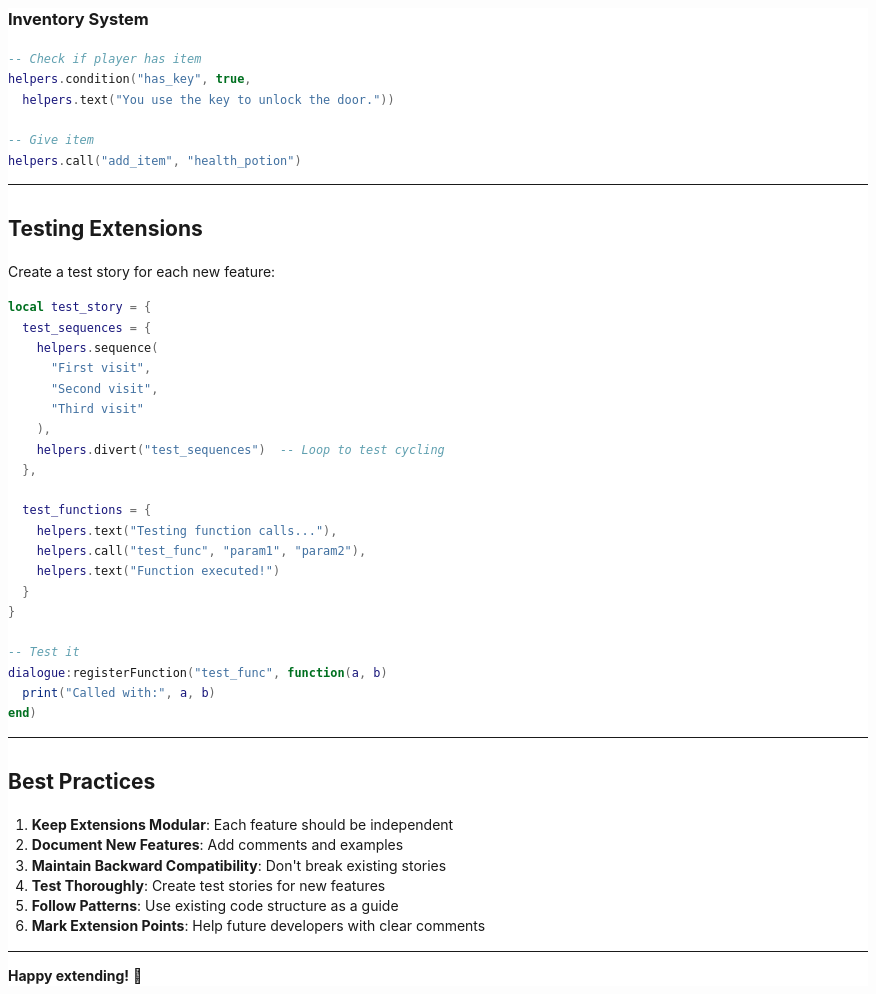 ### Inventory System

```lua
-- Check if player has item
helpers.condition("has_key", true,
  helpers.text("You use the key to unlock the door."))

-- Give item
helpers.call("add_item", "health_potion")
```

---

## Testing Extensions

Create a test story for each new feature:

```lua
local test_story = {
  test_sequences = {
    helpers.sequence(
      "First visit",
      "Second visit",
      "Third visit"
    ),
    helpers.divert("test_sequences")  -- Loop to test cycling
  },
  
  test_functions = {
    helpers.text("Testing function calls..."),
    helpers.call("test_func", "param1", "param2"),
    helpers.text("Function executed!")
  }
}

-- Test it
dialogue:registerFunction("test_func", function(a, b)
  print("Called with:", a, b)
end)
```

---

## Best Practices

1. **Keep Extensions Modular**: Each feature should be independent
2. **Document New Features**: Add comments and examples
3. **Maintain Backward Compatibility**: Don't break existing stories
4. **Test Thoroughly**: Create test stories for new features
5. **Follow Patterns**: Use existing code structure as a guide
6. **Mark Extension Points**: Help future developers with clear comments

---

**Happy extending!** 🚀

